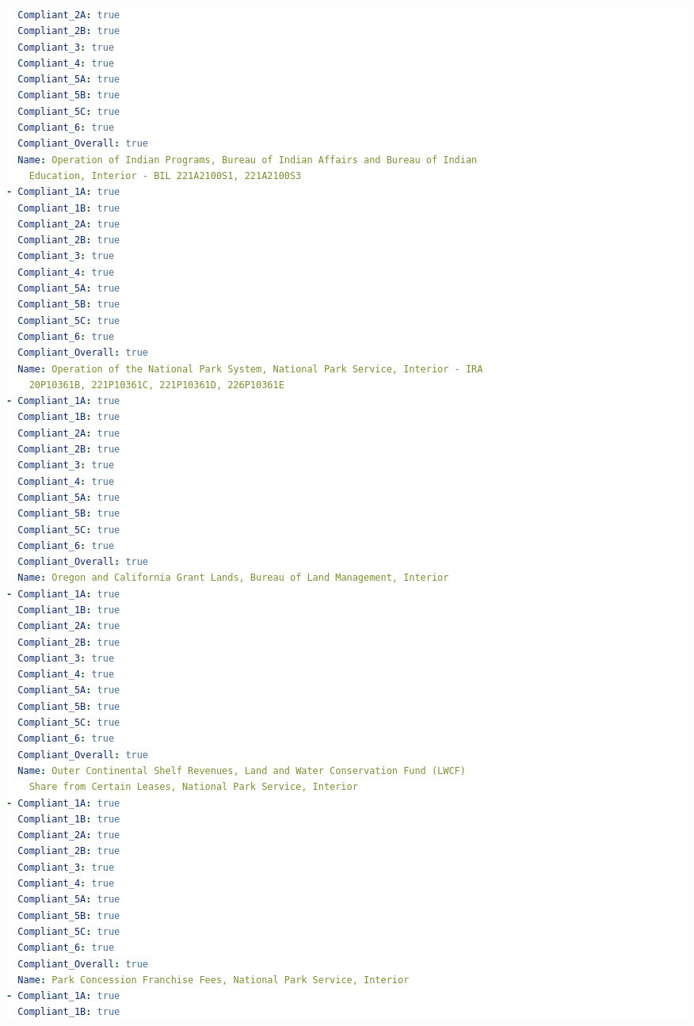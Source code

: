 ```yaml
  Compliant_2A: true
  Compliant_2B: true
  Compliant_3: true
  Compliant_4: true
  Compliant_5A: true
  Compliant_5B: true
  Compliant_5C: true
  Compliant_6: true
  Compliant_Overall: true
  Name: Operation of Indian Programs, Bureau of Indian Affairs and Bureau of Indian
    Education, Interior - BIL 221A2100S1, 221A2100S3
- Compliant_1A: true
  Compliant_1B: true
  Compliant_2A: true
  Compliant_2B: true
  Compliant_3: true
  Compliant_4: true
  Compliant_5A: true
  Compliant_5B: true
  Compliant_5C: true
  Compliant_6: true
  Compliant_Overall: true
  Name: Operation of the National Park System, National Park Service, Interior - IRA
    20P10361B, 221P10361C, 221P10361D, 226P10361E
- Compliant_1A: true
  Compliant_1B: true
  Compliant_2A: true
  Compliant_2B: true
  Compliant_3: true
  Compliant_4: true
  Compliant_5A: true
  Compliant_5B: true
  Compliant_5C: true
  Compliant_6: true
  Compliant_Overall: true
  Name: Oregon and California Grant Lands, Bureau of Land Management, Interior
- Compliant_1A: true
  Compliant_1B: true
  Compliant_2A: true
  Compliant_2B: true
  Compliant_3: true
  Compliant_4: true
  Compliant_5A: true
  Compliant_5B: true
  Compliant_5C: true
  Compliant_6: true
  Compliant_Overall: true
  Name: Outer Continental Shelf Revenues, Land and Water Conservation Fund (LWCF)
    Share from Certain Leases, National Park Service, Interior
- Compliant_1A: true
  Compliant_1B: true
  Compliant_2A: true
  Compliant_2B: true
  Compliant_3: true
  Compliant_4: true
  Compliant_5A: true
  Compliant_5B: true
  Compliant_5C: true
  Compliant_6: true
  Compliant_Overall: true
  Name: Park Concession Franchise Fees, National Park Service, Interior
- Compliant_1A: true
  Compliant_1B: true
```